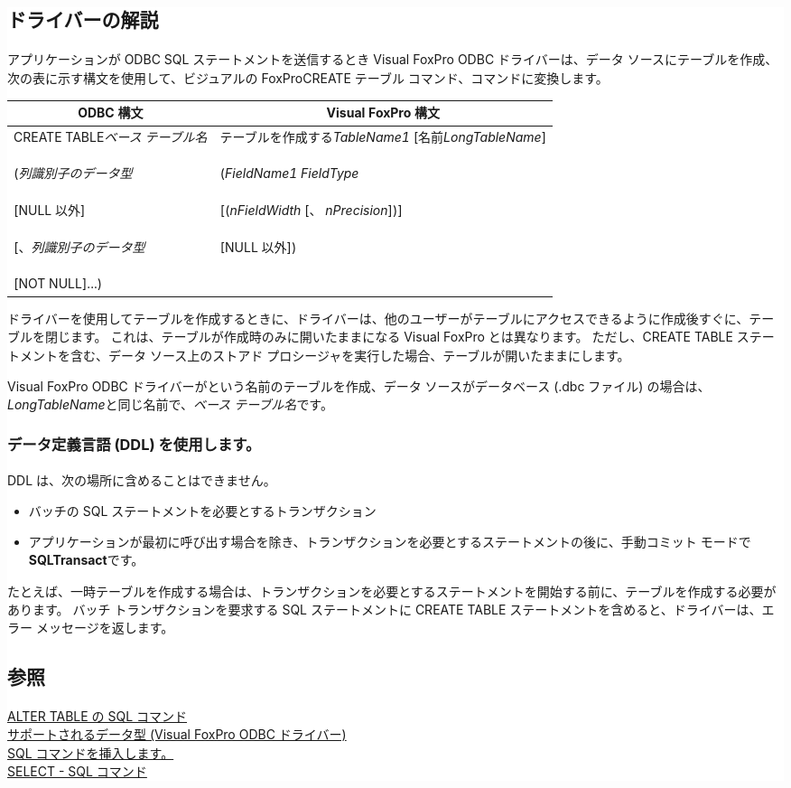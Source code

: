 ## <a name="driver-remarks"></a>ドライバーの解説  
 アプリケーションが ODBC SQL ステートメントを送信するとき Visual FoxPro ODBC ドライバーは、データ ソースにテーブルを作成、次の表に示す構文を使用して、ビジュアルの FoxProCREATE テーブル コマンド、コマンドに変換します。  
  
|ODBC 構文|Visual FoxPro 構文|  
|-----------------|--------------------------|  
|CREATE TABLE*ベース テーブル名*<br /><br /> (*列識別子のデータ型*<br /><br /> [NULL 以外]<br /><br /> [、*列識別子のデータ型*<br /><br /> [NOT NULL]...)|テーブルを作成する*TableName1* [名前*LongTableName*]<br /><br /> (*FieldName1* *FieldType*<br /><br /> [(*nFieldWidth* [、 *nPrecision*])]<br /><br /> [NULL 以外])|  
  
 ドライバーを使用してテーブルを作成するときに、ドライバーは、他のユーザーがテーブルにアクセスできるように作成後すぐに、テーブルを閉じます。 これは、テーブルが作成時のみに開いたままになる Visual FoxPro とは異なります。 ただし、CREATE TABLE ステートメントを含む、データ ソース上のストアド プロシージャを実行した場合、テーブルが開いたままにします。  
  
 Visual FoxPro ODBC ドライバーがという名前のテーブルを作成、データ ソースがデータベース (.dbc ファイル) の場合は、 *LongTableName*と同じ名前で、*ベース テーブル名*です。  
  
### <a name="using-data-definition-language-ddl"></a>データ定義言語 (DDL) を使用します。  
 DDL は、次の場所に含めることはできません。  
  
-   バッチの SQL ステートメントを必要とするトランザクション  
  
-   アプリケーションが最初に呼び出す場合を除き、トランザクションを必要とするステートメントの後に、手動コミット モードで**SQLTransact**です。  
  
 たとえば、一時テーブルを作成する場合は、トランザクションを必要とするステートメントを開始する前に、テーブルを作成する必要があります。 バッチ トランザクションを要求する SQL ステートメントに CREATE TABLE ステートメントを含めると、ドライバーは、エラー メッセージを返します。  
  
## <a name="see-also"></a>参照  
 [ALTER TABLE の SQL コマンド](../../odbc/microsoft/alter-table-sql-command.md)   
 [サポートされるデータ型 (Visual FoxPro ODBC ドライバー)](../../odbc/microsoft/supported-data-types-visual-foxpro-odbc-driver.md)   
 [SQL コマンドを挿入します。](../../odbc/microsoft/insert-sql-command.md)   
 [SELECT - SQL コマンド](../../odbc/microsoft/select-sql-command.md)
